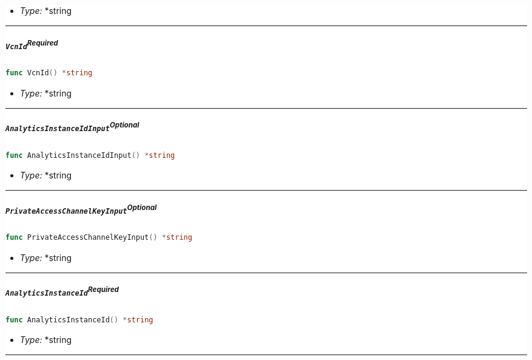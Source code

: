 - *Type:* *string

---

##### `VcnId`<sup>Required</sup> <a name="VcnId" id="rhizo-co-terraform-provider-oci.dataOciAnalyticsAnalyticsInstancePrivateAccessChannel.DataOciAnalyticsAnalyticsInstancePrivateAccessChannel.property.vcnId"></a>

```go
func VcnId() *string
```

- *Type:* *string

---

##### `AnalyticsInstanceIdInput`<sup>Optional</sup> <a name="AnalyticsInstanceIdInput" id="rhizo-co-terraform-provider-oci.dataOciAnalyticsAnalyticsInstancePrivateAccessChannel.DataOciAnalyticsAnalyticsInstancePrivateAccessChannel.property.analyticsInstanceIdInput"></a>

```go
func AnalyticsInstanceIdInput() *string
```

- *Type:* *string

---

##### `PrivateAccessChannelKeyInput`<sup>Optional</sup> <a name="PrivateAccessChannelKeyInput" id="rhizo-co-terraform-provider-oci.dataOciAnalyticsAnalyticsInstancePrivateAccessChannel.DataOciAnalyticsAnalyticsInstancePrivateAccessChannel.property.privateAccessChannelKeyInput"></a>

```go
func PrivateAccessChannelKeyInput() *string
```

- *Type:* *string

---

##### `AnalyticsInstanceId`<sup>Required</sup> <a name="AnalyticsInstanceId" id="rhizo-co-terraform-provider-oci.dataOciAnalyticsAnalyticsInstancePrivateAccessChannel.DataOciAnalyticsAnalyticsInstancePrivateAccessChannel.property.analyticsInstanceId"></a>

```go
func AnalyticsInstanceId() *string
```

- *Type:* *string

---
